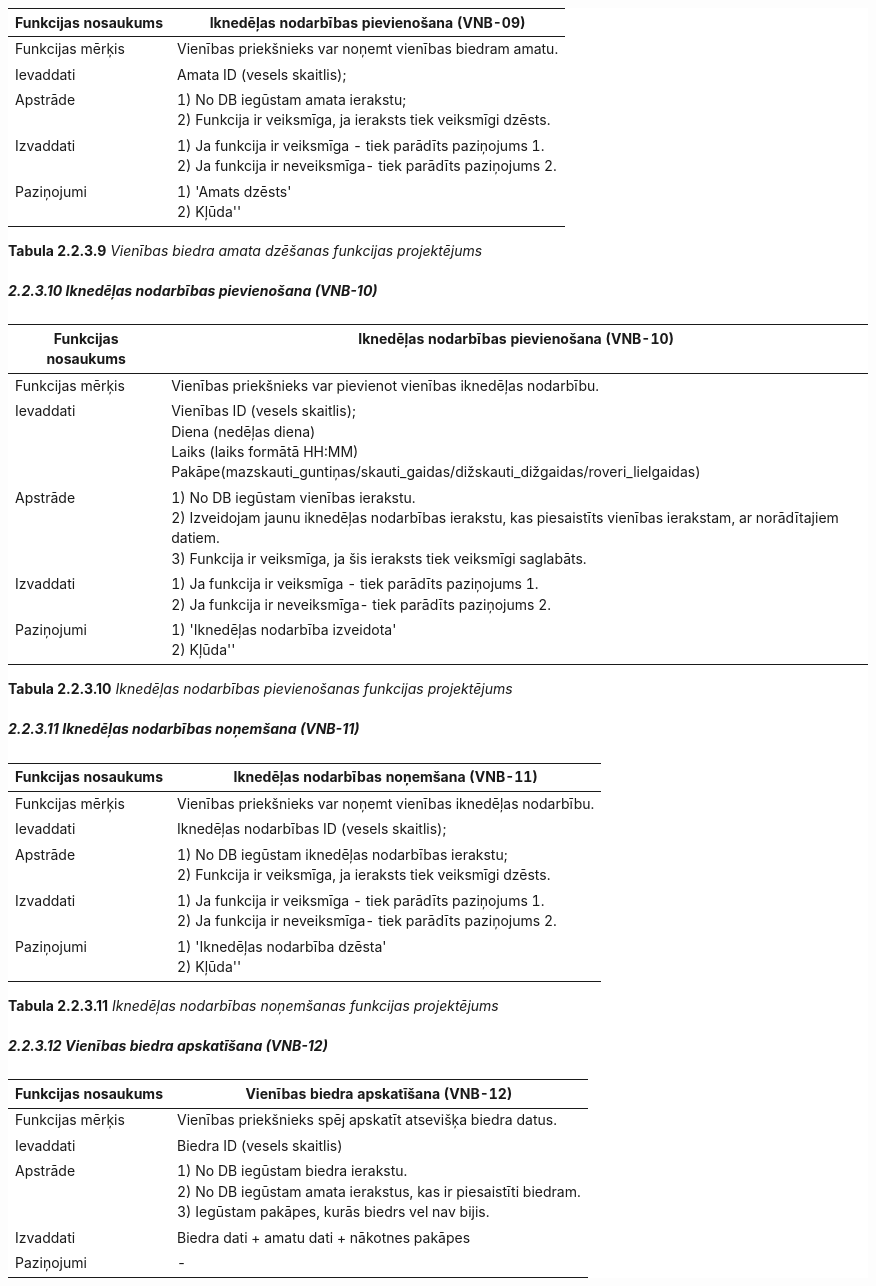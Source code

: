 | Funkcijas nosaukums | Iknedēļas nodarbības pievienošana (VNB-09)                                                                                |
| ------------------- | ------------------------------------------------------------------------------------------------------------------------- |
| Funkcijas mērķis    | Vienības priekšnieks var noņemt vienības biedram amatu.                                                                   |
| Ievaddati           | Amata ID (vesels skaitlis);<br/>                                                                                          |
| Apstrāde            | 1) No DB iegūstam amata ierakstu;<br/>2) Funkcija ir veiksmīga, ja ieraksts tiek veiksmīgi dzēsts.                        |
| Izvaddati           | 1) Ja funkcija ir veiksmīga - tiek parādīts paziņojums 1. <br> 2) Ja funkcija ir neveiksmīga- tiek parādīts paziņojums 2. |
| Paziņojumi          | 1) 'Amats dzēsts'<br/>2) Kļūda''                                                                                          |

**Tabula 2.2.3.9** *Vienības biedra amata dzēšanas funkcijas projektējums*

##### 2.2.3.10 Iknedēļas nodarbības pievienošana (VNB-10)

| Funkcijas nosaukums | Iknedēļas nodarbības pievienošana (VNB-10)                                                                                                                                                                                      |
| ------------------- | ------------------------------------------------------------------------------------------------------------------------------------------------------------------------------------------------------------------------------- |
| Funkcijas mērķis    | Vienības priekšnieks var pievienot vienības iknedēļas nodarbību.                                                                                                                                                                |
| Ievaddati           | Vienības ID (vesels skaitlis);<br/>Diena (nedēļas diena)<br/>Laiks (laiks formātā HH:MM)<br/>Pakāpe(mazskauti_guntiņas/skauti_gaidas/dižskauti_dižgaidas/roveri_lielgaidas)<br/>                                                |
| Apstrāde            | 1) No DB iegūstam vienības ierakstu.<br/>2) Izveidojam jaunu iknedēļas nodarbības ierakstu, kas piesaistīts vienības ierakstam, ar norādītajiem datiem.<br/>3) Funkcija ir veiksmīga, ja šis ieraksts tiek veiksmīgi saglabāts. |
| Izvaddati           | 1) Ja funkcija ir veiksmīga - tiek parādīts paziņojums 1. <br> 2) Ja funkcija ir neveiksmīga- tiek parādīts paziņojums 2.                                                                                                       |
| Paziņojumi          | 1) 'Iknedēļas nodarbība izveidota'<br/>2) Kļūda''                                                                                                                                                                               |

**Tabula 2.2.3.10** *Iknedēļas nodarbības pievienošanas funkcijas projektējums*

##### 2.2.3.11 Iknedēļas nodarbības noņemšana (VNB-11)

| Funkcijas nosaukums | Iknedēļas nodarbības noņemšana (VNB-11)                                                                                   |
| ------------------- | ------------------------------------------------------------------------------------------------------------------------- |
| Funkcijas mērķis    | Vienības priekšnieks var noņemt vienības iknedēļas nodarbību.                                                             |
| Ievaddati           | Iknedēļas nodarbības ID (vesels skaitlis);<br/>                                                                           |
| Apstrāde            | 1) No DB iegūstam iknedēļas nodarbības ierakstu;<br/>2) Funkcija ir veiksmīga, ja ieraksts tiek veiksmīgi dzēsts.         |
| Izvaddati           | 1) Ja funkcija ir veiksmīga - tiek parādīts paziņojums 1. <br> 2) Ja funkcija ir neveiksmīga- tiek parādīts paziņojums 2. |
| Paziņojumi          | 1) 'Iknedēļas nodarbība dzēsta'<br/>2) Kļūda''                                                                            |

**Tabula 2.2.3.11** *Iknedēļas nodarbības noņemšanas funkcijas projektējums*

##### 2.2.3.12 Vienības biedra apskatīšana (VNB-12)

| Funkcijas nosaukums | Vienības biedra apskatīšana (VNB-12)                                                                                                                       |
| ------------------- | ---------------------------------------------------------------------------------------------------------------------------------------------------------- |
| Funkcijas mērķis    | Vienības priekšnieks spēj apskatīt atsevišķa biedra datus.                                                                                                 |
| Ievaddati           | Biedra ID (vesels skaitlis)                                                                                                                                |
| Apstrāde            | 1) No DB iegūstam biedra ierakstu.<br/>2) No DB iegūstam amata ierakstus, kas ir piesaistīti biedram.<br/>3) Iegūstam pakāpes, kurās biedrs vel nav bijis. |
| Izvaddati           | Biedra dati + amatu dati + nākotnes pakāpes                                                                                                                |
| Paziņojumi          | -                                                                                                                                                          |
